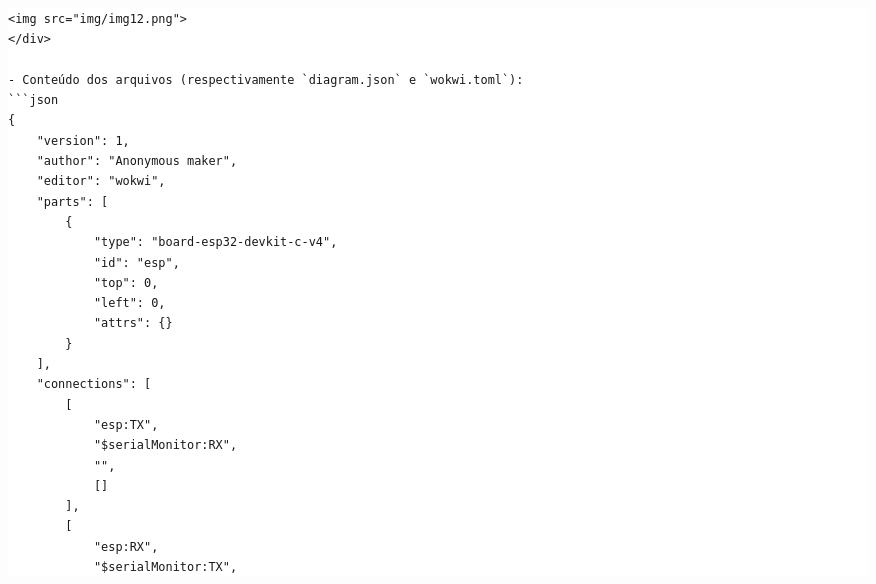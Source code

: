     <img src="img/img12.png">
    </div>

    - Conteúdo dos arquivos (respectivamente `diagram.json` e `wokwi.toml`):
    ```json
    {
        "version": 1,
        "author": "Anonymous maker",
        "editor": "wokwi",
        "parts": [
            {
                "type": "board-esp32-devkit-c-v4",
                "id": "esp",
                "top": 0,
                "left": 0,
                "attrs": {}
            }
        ],
        "connections": [
            [
                "esp:TX",
                "$serialMonitor:RX",
                "",
                []
            ],
            [
                "esp:RX",
                "$serialMonitor:TX",